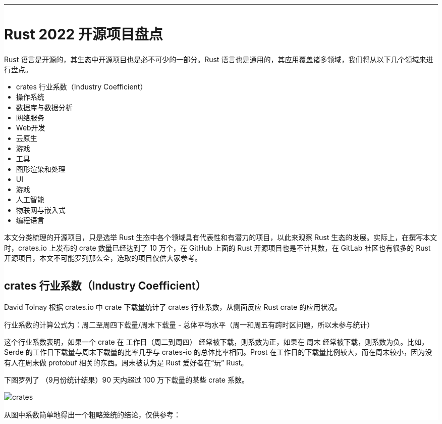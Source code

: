 
---

# Rust 2022 开源项目盘点

Rust 语言是开源的，其生态中开源项目也是必不可少的一部分。Rust 语言也是通用的，其应用覆盖诸多领域，我们将从以下几个领域来进行盘点。

- crates 行业系数（Industry Coefficient）
- 操作系统
- 数据库与数据分析
- 网络服务
- Web开发
- 云原生
- 游戏
- 工具
- 图形渲染和处理
- UI
- 游戏
- 人工智能
- 物联网与嵌入式
- 编程语言

本文分类梳理的开源项目，只是选举 Rust 生态中各个领域具有代表性和有潜力的项目，以此来观察 Rust 生态的发展。实际上，在撰写本文时，crates.io 上发布的 crate 数量已经达到了 10 万个，在 GitHub 上面的 Rust 开源项目也是不计其数，在 GitLab 社区也有很多的 Rust 开源项目，本文不可能罗列那么全，选取的项目仅供大家参考。


## crates 行业系数（Industry Coefficient）

David Tolnay 根据 crates.io 中 crate 下载量统计了 crates 行业系数，从侧面反应 Rust crate 的应用状况。

行业系数的计算公式为：周二至周四下载量/周末下载量 - 总体平均水平（周一和周五有跨时区问题，所以未参与统计）

这个行业系数表明，如果一个 crate 在 工作日（周二到周四） 经常被下载，则系数为正，如果在 周末 经常被下载，则系数为负。比如，Serde 的工作日下载量与周末下载量的比率几乎与 crates-io 的总体比率相同。Prost 在工作日的下载量比例较大，而在周末较小，因为没有人在周末做 protobuf 相关的东西。周末被认为是 Rust 爱好者在“玩” Rust。

下图罗列了 （9月份统计结果）90 天内超过 100 万下载量的某些 crate 系数。

![crates](./images/crates.png)

从图中系数简单地得出一个粗略笼统的结论，仅供参考：
